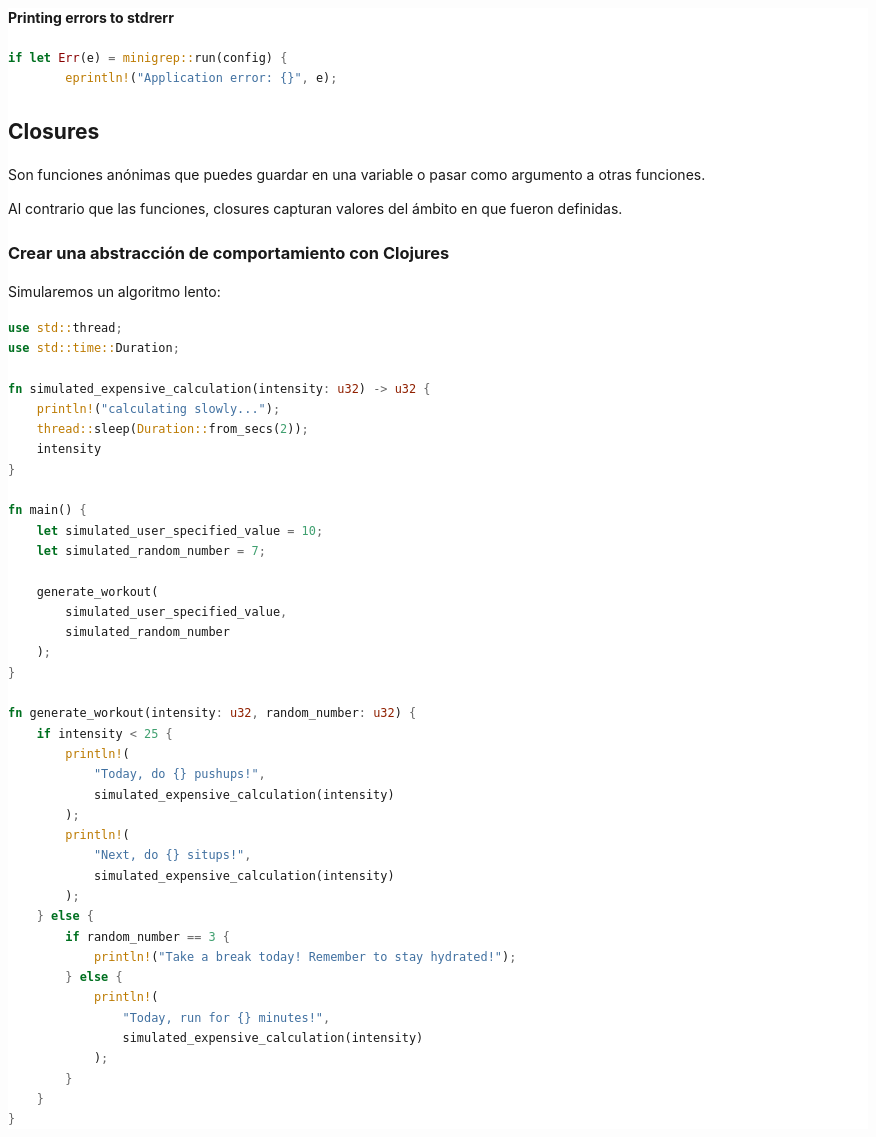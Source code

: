 #### Printing errors to stdrerr

```rust
if let Err(e) = minigrep::run(config) {
        eprintln!("Application error: {}", e);
```

## Closures

Son funciones anónimas que puedes guardar en una variable o pasar como argumento a otras funciones.

Al contrario que las funciones, closures capturan valores del ámbito en que fueron definidas.

### Crear una abstracción de comportamiento con Clojures

Simularemos un algoritmo lento:

```rust
use std::thread;
use std::time::Duration;

fn simulated_expensive_calculation(intensity: u32) -> u32 {
    println!("calculating slowly...");
    thread::sleep(Duration::from_secs(2));
    intensity
}

fn main() {
    let simulated_user_specified_value = 10;
    let simulated_random_number = 7;

    generate_workout(
        simulated_user_specified_value,
        simulated_random_number
    );
}

fn generate_workout(intensity: u32, random_number: u32) {
    if intensity < 25 {
        println!(
            "Today, do {} pushups!",
            simulated_expensive_calculation(intensity)
        );
        println!(
            "Next, do {} situps!",
            simulated_expensive_calculation(intensity)
        );
    } else {
        if random_number == 3 {
            println!("Take a break today! Remember to stay hydrated!");
        } else {
            println!(
                "Today, run for {} minutes!",
                simulated_expensive_calculation(intensity)
            );
        }
    }
}
```
